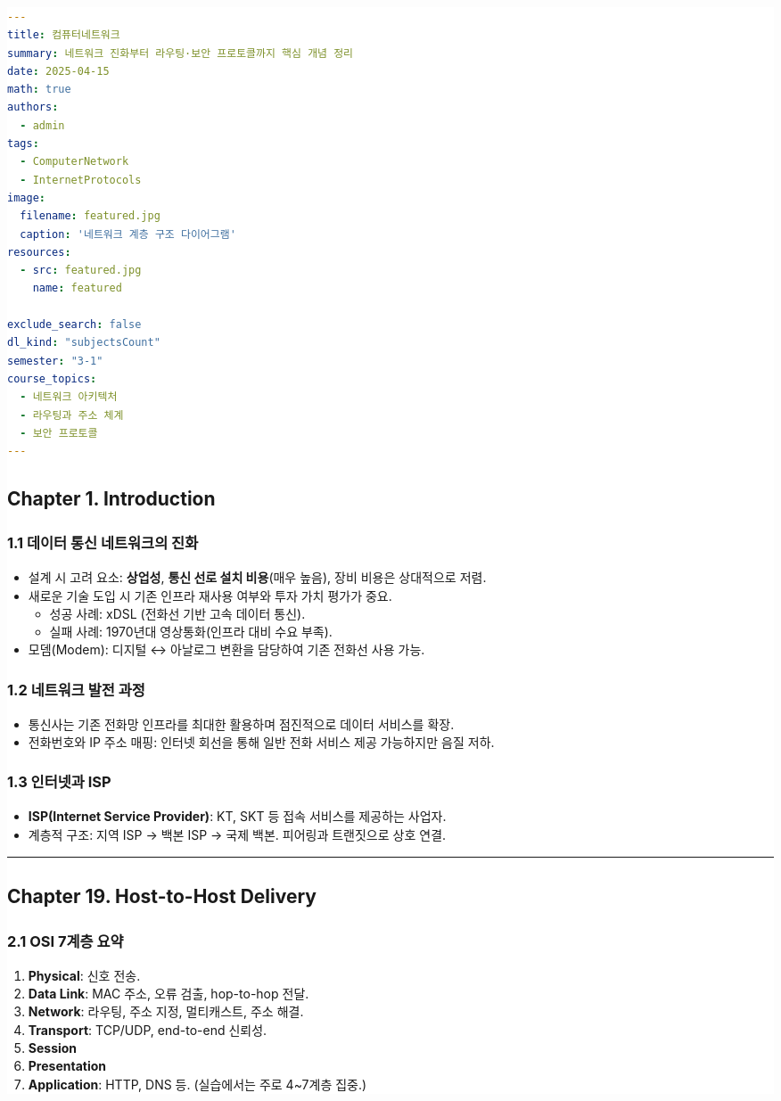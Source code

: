 ```yaml
---
title: 컴퓨터네트워크
summary: 네트워크 진화부터 라우팅·보안 프로토콜까지 핵심 개념 정리
date: 2025-04-15
math: true
authors:
  - admin
tags:
  - ComputerNetwork
  - InternetProtocols
image:
  filename: featured.jpg
  caption: '네트워크 계층 구조 다이어그램'
resources:
  - src: featured.jpg
    name: featured

exclude_search: false
dl_kind: "subjectsCount"
semester: "3-1"
course_topics:
  - 네트워크 아키텍처
  - 라우팅과 주소 체계
  - 보안 프로토콜
---
```


## Chapter 1. Introduction

### 1.1 데이터 통신 네트워크의 진화
- 설계 시 고려 요소: **상업성**, **통신 선로 설치 비용**(매우 높음), 장비 비용은 상대적으로 저렴.
- 새로운 기술 도입 시 기존 인프라 재사용 여부와 투자 가치 평가가 중요.
  - 성공 사례: xDSL (전화선 기반 고속 데이터 통신).
  - 실패 사례: 1970년대 영상통화(인프라 대비 수요 부족).
- 모뎀(Modem): 디지털 ↔ 아날로그 변환을 담당하여 기존 전화선 사용 가능.

### 1.2 네트워크 발전 과정
- 통신사는 기존 전화망 인프라를 최대한 활용하며 점진적으로 데이터 서비스를 확장.
- 전화번호와 IP 주소 매핑: 인터넷 회선을 통해 일반 전화 서비스 제공 가능하지만 음질 저하.

### 1.3 인터넷과 ISP
- **ISP(Internet Service Provider)**: KT, SKT 등 접속 서비스를 제공하는 사업자.
- 계층적 구조: 지역 ISP → 백본 ISP → 국제 백본. 피어링과 트랜짓으로 상호 연결.

---

## Chapter 19. Host-to-Host Delivery

### 2.1 OSI 7계층 요약
1. **Physical**: 신호 전송.
2. **Data Link**: MAC 주소, 오류 검출, hop-to-hop 전달.
3. **Network**: 라우팅, 주소 지정, 멀티캐스트, 주소 해결.
4. **Transport**: TCP/UDP, end-to-end 신뢰성.
5. **Session**
6. **Presentation**
7. **Application**: HTTP, DNS 등. (실습에서는 주로 4~7계층 집중.)
